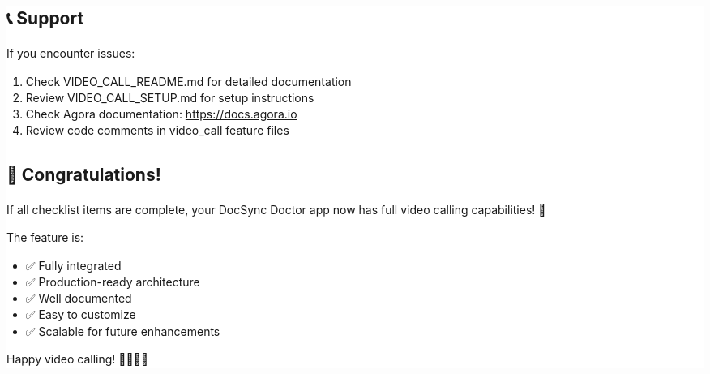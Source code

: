 ## 📞 Support

If you encounter issues:

1. Check VIDEO_CALL_README.md for detailed documentation
2. Review VIDEO_CALL_SETUP.md for setup instructions
3. Check Agora documentation: https://docs.agora.io
4. Review code comments in video_call feature files

## 🎊 Congratulations!

If all checklist items are complete, your DocSync Doctor app now has full video calling capabilities! 🎉

The feature is:

- ✅ Fully integrated
- ✅ Production-ready architecture
- ✅ Well documented
- ✅ Easy to customize
- ✅ Scalable for future enhancements

Happy video calling! 👨‍⚕️📱💙

